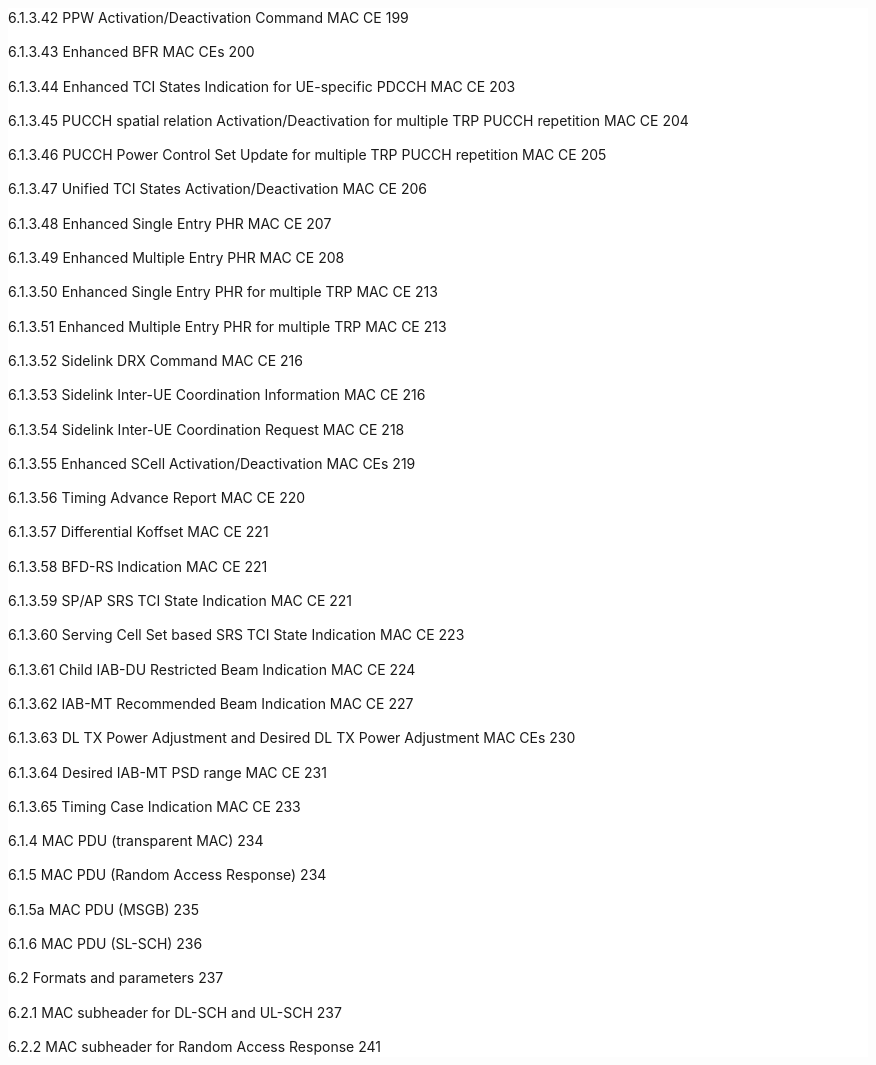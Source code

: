 6.1.3.42 PPW Activation/Deactivation Command MAC CE 199

6.1.3.43 Enhanced BFR MAC CEs 200

6.1.3.44 Enhanced TCI States Indication for UE-specific PDCCH MAC CE 203

6.1.3.45 PUCCH spatial relation Activation/Deactivation for multiple TRP
PUCCH repetition MAC CE 204

6.1.3.46 PUCCH Power Control Set Update for multiple TRP PUCCH
repetition MAC CE 205

6.1.3.47 Unified TCI States Activation/Deactivation MAC CE 206

6.1.3.48 Enhanced Single Entry PHR MAC CE 207

6.1.3.49 Enhanced Multiple Entry PHR MAC CE 208

6.1.3.50 Enhanced Single Entry PHR for multiple TRP MAC CE 213

6.1.3.51 Enhanced Multiple Entry PHR for multiple TRP MAC CE 213

6.1.3.52 Sidelink DRX Command MAC CE 216

6.1.3.53 Sidelink Inter-UE Coordination Information MAC CE 216

6.1.3.54 Sidelink Inter-UE Coordination Request MAC CE 218

6.1.3.55 Enhanced SCell Activation/Deactivation MAC CEs 219

6.1.3.56 Timing Advance Report MAC CE 220

6.1.3.57 Differential Koffset MAC CE 221

6.1.3.58 BFD-RS Indication MAC CE 221

6.1.3.59 SP/AP SRS TCI State Indication MAC CE 221

6.1.3.60 Serving Cell Set based SRS TCI State Indication MAC CE 223

6.1.3.61 Child IAB-DU Restricted Beam Indication MAC CE 224

6.1.3.62 IAB-MT Recommended Beam Indication MAC CE 227

6.1.3.63 DL TX Power Adjustment and Desired DL TX Power Adjustment MAC
CEs 230

6.1.3.64 Desired IAB-MT PSD range MAC CE 231

6.1.3.65 Timing Case Indication MAC CE 233

6.1.4 MAC PDU (transparent MAC) 234

6.1.5 MAC PDU (Random Access Response) 234

6.1.5a MAC PDU (MSGB) 235

6.1.6 MAC PDU (SL-SCH) 236

6.2 Formats and parameters 237

6.2.1 MAC subheader for DL-SCH and UL-SCH 237

6.2.2 MAC subheader for Random Access Response 241
